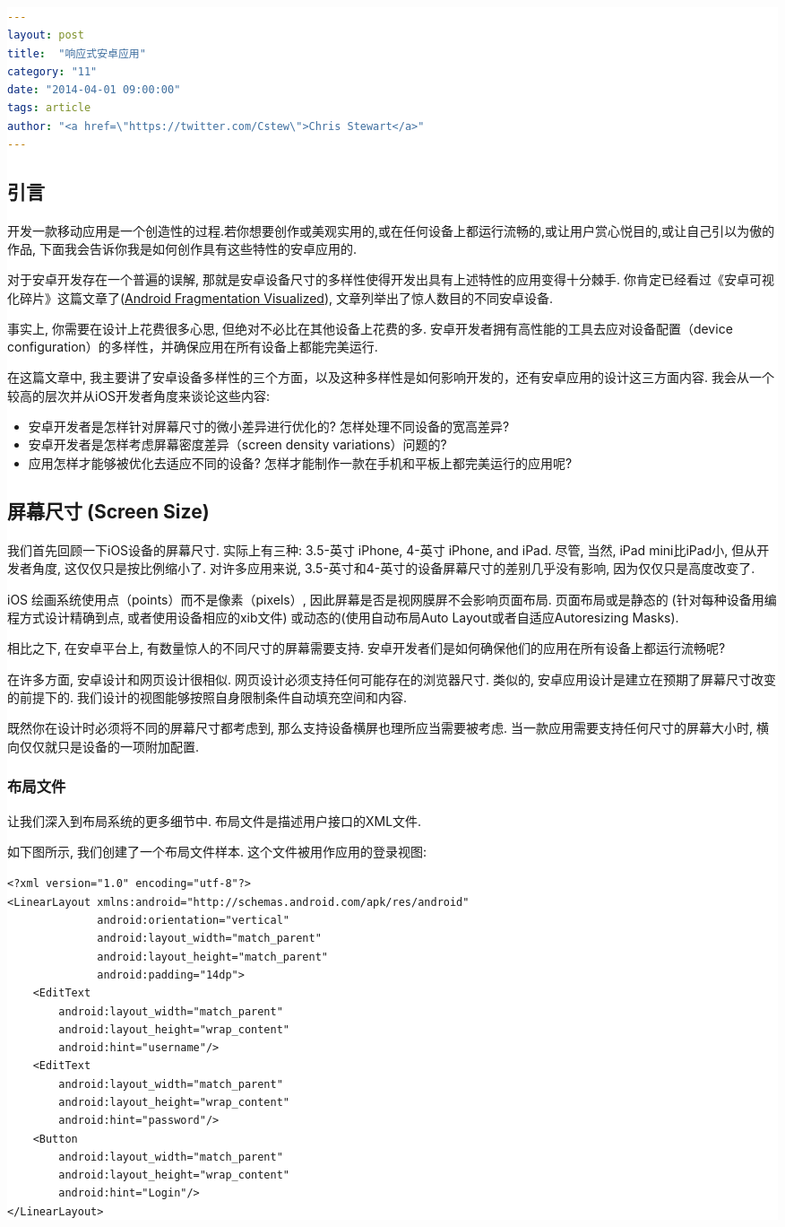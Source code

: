 ```yaml
---
layout: post
title:  "响应式安卓应用"
category: "11"
date: "2014-04-01 09:00:00"
tags: article
author: "<a href=\"https://twitter.com/Cstew\">Chris Stewart</a>"
---
```


## 引言

开发一款移动应用是一个创造性的过程.若你想要创作或美观实用的,或在任何设备上都运行流畅的,或让用户赏心悦目的,或让自己引以为傲的作品, 下面我会告诉你我是如何创作具有这些特性的安卓应用的. 

对于安卓开发存在一个普遍的误解, 那就是安卓设备尺寸的多样性使得开发出具有上述特性的应用变得十分棘手.  你肯定已经看过《安卓可视化碎片》这篇文章了([Android Fragmentation Visualized](http://opensignal.com/reports/fragmentation.php)), 文章列举出了惊人数目的不同安卓设备.

事实上, 你需要在设计上花费很多心思, 但绝对不必比在其他设备上花费的多. 安卓开发者拥有高性能的工具去应对设备配置（device configuration）的多样性，并确保应用在所有设备上都能完美运行. 

在这篇文章中, 我主要讲了安卓设备多样性的三个方面，以及这种多样性是如何影响开发的，还有安卓应用的设计这三方面内容. 我会从一个较高的层次并从iOS开发者角度来谈论这些内容: 

* 安卓开发者是怎样针对屏幕尺寸的微小差异进行优化的? 怎样处理不同设备的宽高差异? 
* 安卓开发者是怎样考虑屏幕密度差异（screen density variations）问题的?
* 应用怎样才能够被优化去适应不同的设备? 怎样才能制作一款在手机和平板上都完美运行的应用呢? 

## 屏幕尺寸 (Screen Size)

我们首先回顾一下iOS设备的屏幕尺寸. 实际上有三种: 3.5-英寸 iPhone, 4-英寸 iPhone, and iPad. 尽管, 当然, iPad mini比iPad小, 但从开发者角度, 这仅仅只是按比例缩小了. 对许多应用来说, 3.5-英寸和4-英寸的设备屏幕尺寸的差别几乎没有影响, 因为仅仅只是高度改变了.

iOS 绘画系统使用点（points）而不是像素（pixels）, 因此屏幕是否是视网膜屏不会影响页面布局. 页面布局或是静态的 (针对每种设备用编程方式设计精确到点, 或者使用设备相应的xib文件) 或动态的(使用自动布局Auto Layout或者自适应Autoresizing Masks).

相比之下, 在安卓平台上, 有数量惊人的不同尺寸的屏幕需要支持. 安卓开发者们是如何确保他们的应用在所有设备上都运行流畅呢? 

在许多方面, 安卓设计和网页设计很相似. 网页设计必须支持任何可能存在的浏览器尺寸. 类似的, 安卓应用设计是建立在预期了屏幕尺寸改变的前提下的. 我们设计的视图能够按照自身限制条件自动填充空间和内容.

既然你在设计时必须将不同的屏幕尺寸都考虑到, 那么支持设备横屏也理所应当需要被考虑. 当一款应用需要支持任何尺寸的屏幕大小时, 横向仅仅就只是设备的一项附加配置. 

### 布局文件

让我们深入到布局系统的更多细节中. 布局文件是描述用户接口的XML文件. 

如下图所示, 我们创建了一个布局文件样本. 这个文件被用作应用的登录视图: 

    <?xml version="1.0" encoding="utf-8"?>
    <LinearLayout xmlns:android="http://schemas.android.com/apk/res/android"
                  android:orientation="vertical"
                  android:layout_width="match_parent"
                  android:layout_height="match_parent"
                  android:padding="14dp">
        <EditText
            android:layout_width="match_parent"
            android:layout_height="wrap_content"
            android:hint="username"/>
        <EditText
            android:layout_width="match_parent"
            android:layout_height="wrap_content"
            android:hint="password"/>
        <Button
            android:layout_width="match_parent"
            android:layout_height="wrap_content"
            android:hint="Login"/>
    </LinearLayout>
